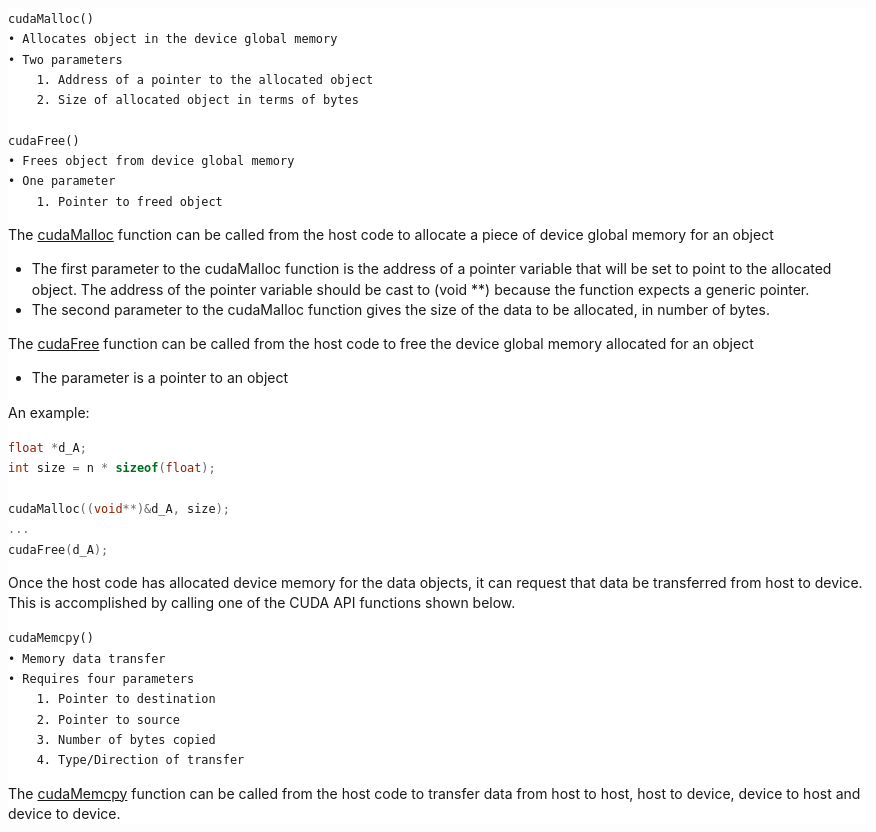 ```
cudaMalloc()
• Allocates object in the device global memory
• Two parameters
    1. Address of a pointer to the allocated object
    2. Size of allocated object in terms of bytes

cudaFree()
• Frees object from device global memory
• One parameter
    1. Pointer to freed object
```

The [cudaMalloc](https://docs.nvidia.com/cuda/cuda-runtime-api/group__CUDART__MEMORY.html#group__CUDART__MEMORY_1g37d37965bfb4803b6d4e59ff26856356) function can be called from the host code to allocate a piece of device global memory for an object

- The first parameter to the cudaMalloc function is the address of a pointer variable that will be set to point to the allocated object. The address of the pointer variable should be cast to (void **) because the function expects a generic pointer.
- The second parameter to the cudaMalloc function gives the size of the data to be allocated, in number of bytes.

The [cudaFree](https://docs.nvidia.com/cuda/cuda-runtime-api/group__CUDART__MEMORY.html#group__CUDART__MEMORY_1ga042655cbbf3408f01061652a075e094) function can be called from the host code to free the device global memory allocated for an object

- The parameter is a pointer to an object

An example:

```C
float *d_A;
int size = n * sizeof(float);

cudaMalloc((void**)&d_A, size);
...
cudaFree(d_A);
```

Once the host code has allocated device memory for the data objects, it can request that data be transferred from host to device. This is accomplished by calling one of the CUDA API functions shown below.

```
cudaMemcpy()
• Memory data transfer
• Requires four parameters
    1. Pointer to destination
    2. Pointer to source
    3. Number of bytes copied
    4. Type/Direction of transfer
```

The [cudaMemcpy](https://docs.nvidia.com/cuda/cuda-runtime-api/group__CUDART__MEMORY.html#group__CUDART__MEMORY_1gc263dbe6574220cc776b45438fc351e8) function can be called from the host code to transfer data from host to host, host to device, device to host and device to device.
